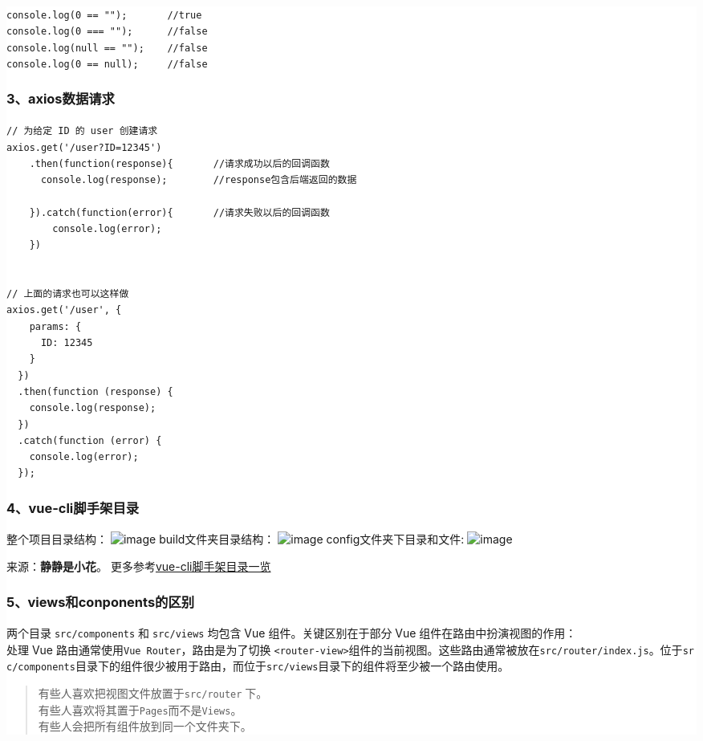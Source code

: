 ```
console.log(0 == "");       //true
console.log(0 === "");      //false
console.log(null == "");    //false
console.log(0 == null);     //false
```
### 3、axios数据请求
```
// 为给定 ID 的 user 创建请求
axios.get('/user?ID=12345')
    .then(function(response){       //请求成功以后的回调函数 
      console.log(response);        //response包含后端返回的数据
      
    }).catch(function(error){       //请求失败以后的回调函数
        console.log(error);
    })
    
    
// 上面的请求也可以这样做
axios.get('/user', {
    params: {
      ID: 12345
    }
  })
  .then(function (response) {
    console.log(response);
  })
  .catch(function (error) {
    console.log(error);
  });
```

### 4、vue-cli脚手架目录

 整个项目目录结构：
![image](https://images2017.cnblogs.com/blog/916533/201801/916533-20180118181001443-1283702699.png)
 build文件夹目录结构：
![image](https://images2017.cnblogs.com/blog/916533/201801/916533-20180118181038803-812248862.png)
config文件夹下目录和文件:
![image](https://images2017.cnblogs.com/blog/916533/201801/916533-20180118181124068-169648827.png)

来源：**静静是小花**。  更多参考[vue-cli脚手架目录一览](https://www.cnblogs.com/hongdiandian/p/8311645.html)

### 5、views和conponents的区别

两个目录 ```src/components``` 和 ```src/views``` 均包含 Vue 组件。关键区别在于部分 Vue 组件在路由中扮演视图的作用：<br/>处理 Vue 路由通常使用```Vue Router```，路由是为了切换 ```<router-view>```组件的当前视图。这些路由通常被放在```src/router/index.js```。位于```src/components```目录下的组件很少被用于路由，而位于```src/views```目录下的组件将至少被一个路由使用。

> 有些人喜欢把视图文件放置于```src/router``` 下。<br/>
> 有些人喜欢将其置于```Pages```而不是```Views```。<br/>
> 有些人会把所有组件放到同一个文件夹下。
